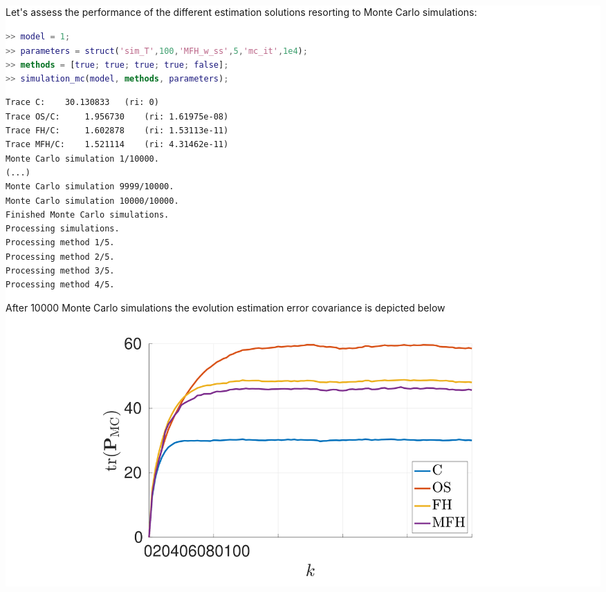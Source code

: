 Let's assess the performance of the different estimation solutions resorting to Monte Carlo simulations:
~~~m
>> model = 1;
>> parameters = struct('sim_T',100,'MFH_w_ss',5,'mc_it',1e4);
>> methods = [true; true; true; true; false];
>> simulation_mc(model, methods, parameters);
~~~
~~~text
Trace C: 	30.130833 	(ri: 0)
Trace OS/C: 	1.956730 	(ri: 1.61975e-08)
Trace FH/C: 	1.602878 	(ri: 1.53113e-11)
Trace MFH/C: 	1.521114	(ri: 4.31462e-11)
Monte Carlo simulation 1/10000.
(...)
Monte Carlo simulation 9999/10000.
Monte Carlo simulation 10000/10000.
Finished Monte Carlo simulations.
Processing simulations.
Processing method 1/5.
Processing method 2/5.
Processing method 3/5.
Processing method 4/5.
~~~

After 10000 Monte Carlo simulations the evolution estimation error covariance is depicted below
<p style="text-align:center;"><img src="/assets/img/mhemfh_small_net_mc.svg" width="70%"></p>
